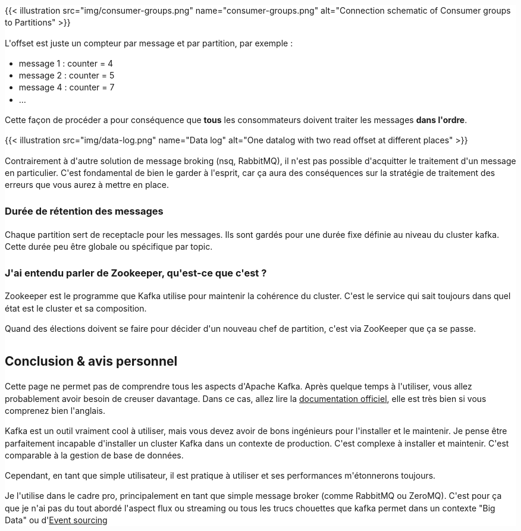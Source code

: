 {{< illustration src="img/consumer-groups.png"        name="consumer-groups.png"            alt="Connection schematic of Consumer groups to Partitions" >}}

L'offset est juste un compteur par message et par partition, par exemple :
 - message 1 : counter = 4
 - message 2 : counter = 5
 - message 4 : counter = 7
 - …

Cette façon de procéder a pour conséquence que **tous** les consommateurs doivent traiter les messages **dans l'ordre**.

{{< illustration src="img/data-log.png"        name="Data log"            alt="One datalog with two read offset at different places" >}}

Contrairement à d'autre solution de message broking (nsq, RabbitMQ), il n'est pas possible d'acquitter le traitement
d'un message en particulier.
C'est fondamental de bien le garder à l'esprit, car ça aura des conséquences sur la stratégie de traitement des erreurs que vous aurez à mettre en place.


###  Durée de rétention des messages

Chaque partition sert de receptacle pour les messages. Ils sont gardés pour une durée fixe définie au niveau du cluster kafka.
Cette durée peu être globale ou spécifique par topic.

### J'ai entendu parler de Zookeeper, qu'est-ce que c'est ?

Zookeeper est le programme que Kafka utilise pour maintenir la cohérence du cluster.
C'est le service qui sait toujours dans quel état est le cluster et sa composition.

Quand des élections doivent se faire pour décider d'un nouveau chef de partition, c'est via ZooKeeper que ça se passe.


## Conclusion & avis personnel

Cette page ne permet pas de comprendre tous les aspects d'Apache Kafka. Après quelque temps à l'utiliser, vous allez probablement
avoir besoin de creuser davantage. Dans ce cas, allez lire la [documentation officiel](https://kafka.apache.org/documentation/), elle est très bien si vous comprenez bien l'anglais.

Kafka est un outil vraiment cool à utiliser, mais vous devez avoir de bons ingénieurs pour l'installer et le maintenir.
Je pense être parfaitement incapable d'installer un cluster Kafka dans un contexte de production. C'est complexe à installer et maintenir. 
C'est comparable à la gestion de base de données.

Cependant, en tant que simple utilisateur, il est pratique à utiliser et ses performances m'étonnerons toujours.

Je l'utilise dans le cadre pro, principalement en tant que simple message broker (comme RabbitMQ ou ZeroMQ). C'est pour
ça que je n'ai pas du tout abordé l'aspect flux ou streaming ou tous les trucs chouettes que kafka permet dans un contexte "Big Data" ou d'[Event sourcing](https://martinfowler.com/eaaDev/EventSourcing.html)
